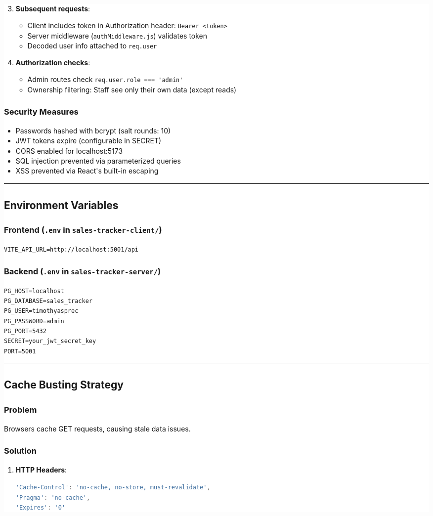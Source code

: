 3. **Subsequent requests**:
   - Client includes token in Authorization header: `Bearer <token>`
   - Server middleware (`authMiddleware.js`) validates token
   - Decoded user info attached to `req.user`

4. **Authorization checks**:
   - Admin routes check `req.user.role === 'admin'`
   - Ownership filtering: Staff see only their own data (except reads)

### Security Measures
- Passwords hashed with bcrypt (salt rounds: 10)
- JWT tokens expire (configurable in SECRET)
- CORS enabled for localhost:5173
- SQL injection prevented via parameterized queries
- XSS prevented via React's built-in escaping

---

## Environment Variables

### Frontend (`.env` in `sales-tracker-client/`)
```
VITE_API_URL=http://localhost:5001/api
```

### Backend (`.env` in `sales-tracker-server/`)
```
PG_HOST=localhost
PG_DATABASE=sales_tracker
PG_USER=timothyasprec
PG_PASSWORD=admin
PG_PORT=5432
SECRET=your_jwt_secret_key
PORT=5001
```

---

## Cache Busting Strategy

### Problem
Browsers cache GET requests, causing stale data issues.

### Solution
1. **HTTP Headers**:
   ```javascript
   'Cache-Control': 'no-cache, no-store, must-revalidate',
   'Pragma': 'no-cache',
   'Expires': '0'
   ```
